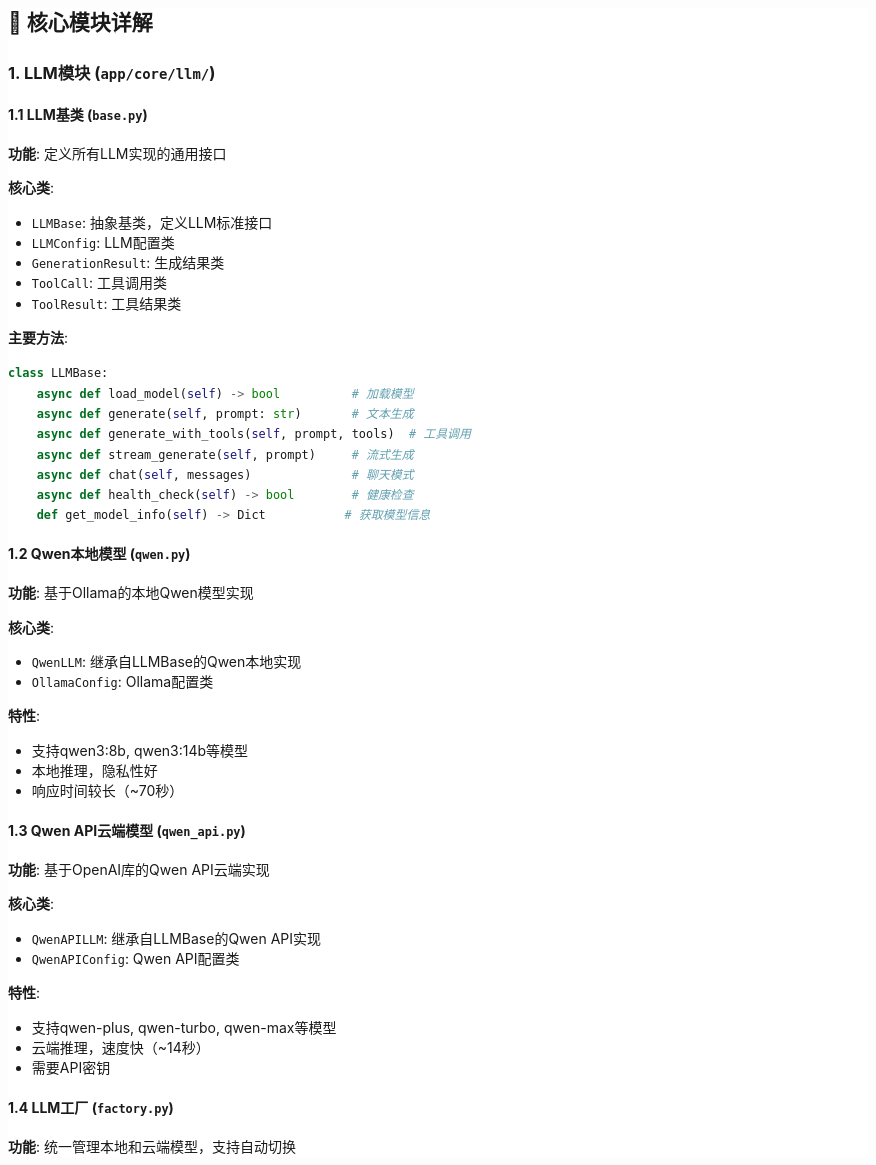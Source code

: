 ## 🧠 核心模块详解

### 1. LLM模块 (`app/core/llm/`)

#### 1.1 LLM基类 (`base.py`)
**功能**: 定义所有LLM实现的通用接口

**核心类**:
- `LLMBase`: 抽象基类，定义LLM标准接口
- `LLMConfig`: LLM配置类
- `GenerationResult`: 生成结果类
- `ToolCall`: 工具调用类
- `ToolResult`: 工具结果类

**主要方法**:
```python
class LLMBase:
    async def load_model(self) -> bool          # 加载模型
    async def generate(self, prompt: str)       # 文本生成
    async def generate_with_tools(self, prompt, tools)  # 工具调用
    async def stream_generate(self, prompt)     # 流式生成
    async def chat(self, messages)              # 聊天模式
    async def health_check(self) -> bool        # 健康检查
    def get_model_info(self) -> Dict           # 获取模型信息
```

#### 1.2 Qwen本地模型 (`qwen.py`)
**功能**: 基于Ollama的本地Qwen模型实现

**核心类**:
- `QwenLLM`: 继承自LLMBase的Qwen本地实现
- `OllamaConfig`: Ollama配置类

**特性**:
- 支持qwen3:8b, qwen3:14b等模型
- 本地推理，隐私性好
- 响应时间较长（~70秒）

#### 1.3 Qwen API云端模型 (`qwen_api.py`)
**功能**: 基于OpenAI库的Qwen API云端实现

**核心类**:
- `QwenAPILLM`: 继承自LLMBase的Qwen API实现
- `QwenAPIConfig`: Qwen API配置类

**特性**:
- 支持qwen-plus, qwen-turbo, qwen-max等模型
- 云端推理，速度快（~14秒）
- 需要API密钥

#### 1.4 LLM工厂 (`factory.py`)
**功能**: 统一管理本地和云端模型，支持自动切换
